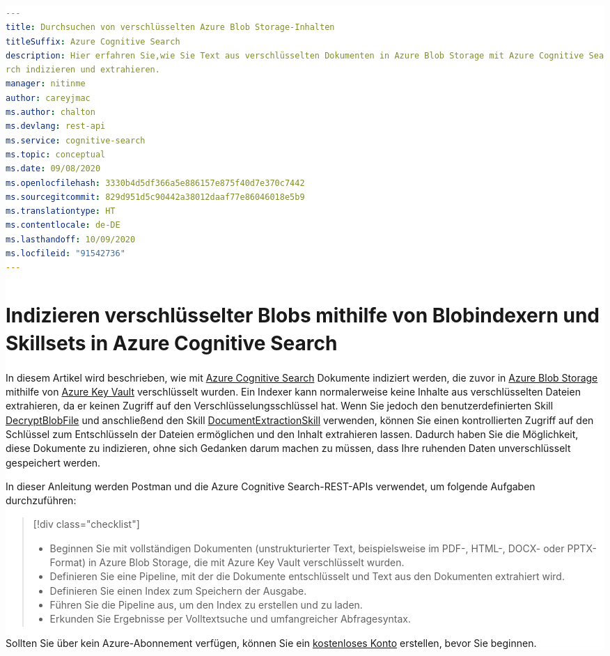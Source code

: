 ```yaml
---
title: Durchsuchen von verschlüsselten Azure Blob Storage-Inhalten
titleSuffix: Azure Cognitive Search
description: Hier erfahren Sie,wie Sie Text aus verschlüsselten Dokumenten in Azure Blob Storage mit Azure Cognitive Search indizieren und extrahieren.
manager: nitinme
author: careyjmac
ms.author: chalton
ms.devlang: rest-api
ms.service: cognitive-search
ms.topic: conceptual
ms.date: 09/08/2020
ms.openlocfilehash: 3330b4d5df366a5e886157e875f40d7e370c7442
ms.sourcegitcommit: 829d951d5c90442a38012daaf77e86046018e5b9
ms.translationtype: HT
ms.contentlocale: de-DE
ms.lasthandoff: 10/09/2020
ms.locfileid: "91542736"
---
```

# <a name="how-to-index-encrypted-blobs-using-blob-indexers-and-skillsets-in-azure-cognitive-search"></a>Indizieren verschlüsselter Blobs mithilfe von Blobindexern und Skillsets in Azure Cognitive Search

In diesem Artikel wird beschrieben, wie mit [Azure Cognitive Search](search-what-is-azure-search.md) Dokumente indiziert werden, die zuvor in [Azure Blob Storage](../storage/blobs/storage-blobs-introduction.md) mithilfe von [Azure Key Vault](../key-vault/general/overview.md) verschlüsselt wurden. Ein Indexer kann normalerweise keine Inhalte aus verschlüsselten Dateien extrahieren, da er keinen Zugriff auf den Verschlüsselungsschlüssel hat. Wenn Sie jedoch den benutzerdefinierten Skill [DecryptBlobFile](https://github.com/Azure-Samples/azure-search-power-skills/blob/master/Utils/DecryptBlobFile) und anschließend den Skill [DocumentExtractionSkill](cognitive-search-skill-document-extraction.md) verwenden, können Sie einen kontrollierten Zugriff auf den Schlüssel zum Entschlüsseln der Dateien ermöglichen und den Inhalt extrahieren lassen. Dadurch haben Sie die Möglichkeit, diese Dokumente zu indizieren, ohne sich Gedanken darum machen zu müssen, dass Ihre ruhenden Daten unverschlüsselt gespeichert werden.

In dieser Anleitung werden Postman und die Azure Cognitive Search-REST-APIs verwendet, um folgende Aufgaben durchzuführen:

> [!div class="checklist"]
> * Beginnen Sie mit vollständigen Dokumenten (unstrukturierter Text, beispielsweise im PDF-, HTML-, DOCX- oder PPTX-Format) in Azure Blob Storage, die mit Azure Key Vault verschlüsselt wurden.
> * Definieren Sie eine Pipeline, mit der die Dokumente entschlüsselt und Text aus den Dokumenten extrahiert wird.
> * Definieren Sie einen Index zum Speichern der Ausgabe.
> * Führen Sie die Pipeline aus, um den Index zu erstellen und zu laden.
> * Erkunden Sie Ergebnisse per Volltextsuche und umfangreicher Abfragesyntax.

Sollten Sie über kein Azure-Abonnement verfügen, können Sie ein [kostenloses Konto](https://azure.microsoft.com/free/?WT.mc_id=A261C142F) erstellen, bevor Sie beginnen.
